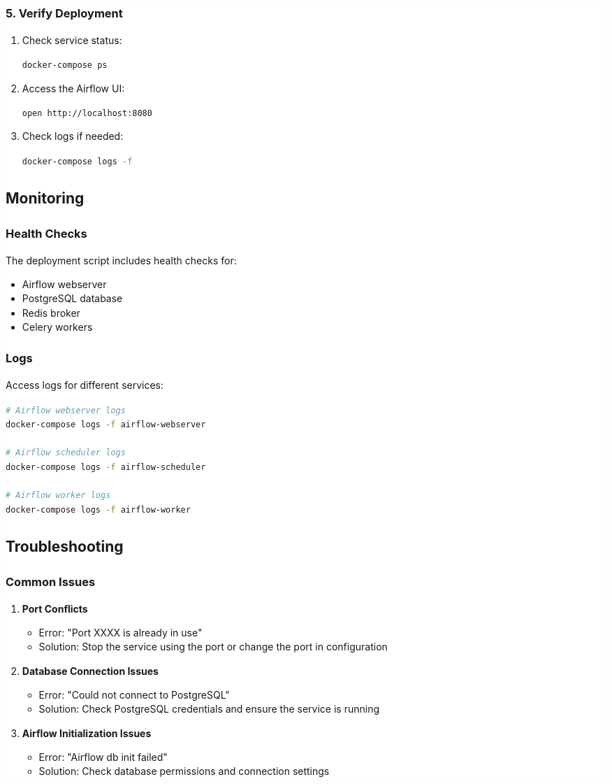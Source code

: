 ### 5. Verify Deployment

1. Check service status:
   ```bash
   docker-compose ps
   ```

2. Access the Airflow UI:
   ```bash
   open http://localhost:8080
   ```

3. Check logs if needed:
   ```bash
   docker-compose logs -f
   ```

## Monitoring

### Health Checks

The deployment script includes health checks for:
- Airflow webserver
- PostgreSQL database
- Redis broker
- Celery workers

### Logs

Access logs for different services:
```bash
# Airflow webserver logs
docker-compose logs -f airflow-webserver

# Airflow scheduler logs
docker-compose logs -f airflow-scheduler

# Airflow worker logs
docker-compose logs -f airflow-worker
```

## Troubleshooting

### Common Issues

1. **Port Conflicts**
   - Error: "Port XXXX is already in use"
   - Solution: Stop the service using the port or change the port in configuration

2. **Database Connection Issues**
   - Error: "Could not connect to PostgreSQL"
   - Solution: Check PostgreSQL credentials and ensure the service is running

3. **Airflow Initialization Issues**
   - Error: "Airflow db init failed"
   - Solution: Check database permissions and connection settings
